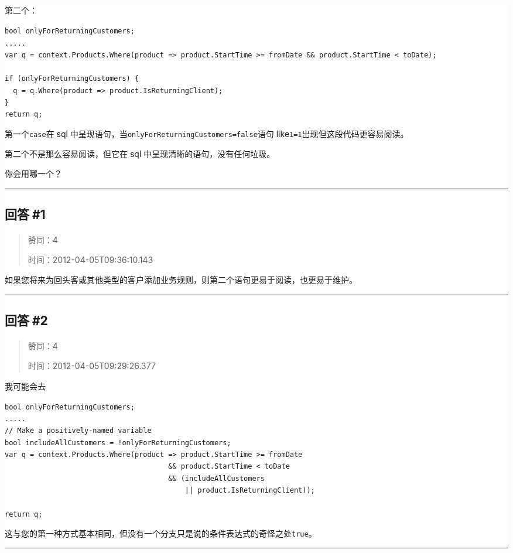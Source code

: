 第二个：

```
bool onlyForReturningCustomers;
.....            
var q = context.Products.Where(product => product.StartTime >= fromDate && product.StartTime < toDate);

if (onlyForReturningCustomers) {
  q = q.Where(product => product.IsReturningClient);
}
return q; 
```

第一个`case`在 sql 中呈现语句，当`onlyForReturningCustomers=false`语句 like`1=1`出现但这段代码更容易阅读。

第二个不是那么容易阅读，但它在 sql 中呈现清晰的语句，没有任何垃圾。

你会用哪一个？

* * *

## 回答 #1

> 赞同：4
> 
> 时间：2012-04-05T09:36:10.143

如果您将来为回头客或其他类型的客户添加业务规则，则第二个语句更易于阅读，也更易于维护。

* * *

## 回答 #2

> 赞同：4
> 
> 时间：2012-04-05T09:29:26.377

我可能会去

```
bool onlyForReturningCustomers;
.....            
// Make a positively-named variable
bool includeAllCustomers = !onlyForReturningCustomers;
var q = context.Products.Where(product => product.StartTime >= fromDate 
                                       && product.StartTime < toDate
                                       && (includeAllCustomers 
                                           || product.IsReturningClient));

return q; 
```

这与您的第一种方式基本相同，但没有一个分支只是说的条件表达式的奇怪之处`true`。

* * *
